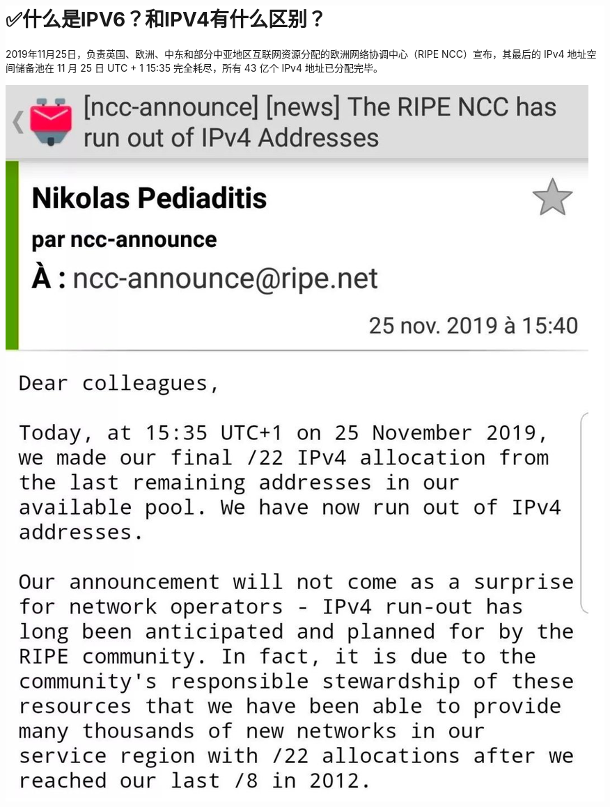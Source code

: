 # ✅什么是IPV6？和IPV4有什么区别？

2019年11月25日，负责英国、欧洲、中东和部分中亚地区互联网资源分配的欧洲网络协调中心（RIPE NCC）宣布，其最后的 IPv4 地址空间储备池在 11 月 25 日 UTC + 1 15:35 完全耗尽，所有 43 亿个 IPv4 地址已分配完毕。



![15751807289857.jpg](./img/JMfScshQWHLRR1js/1742004863393-34e8a601-9baa-4521-8cf9-598ea4b17bad-905691.jpeg)
